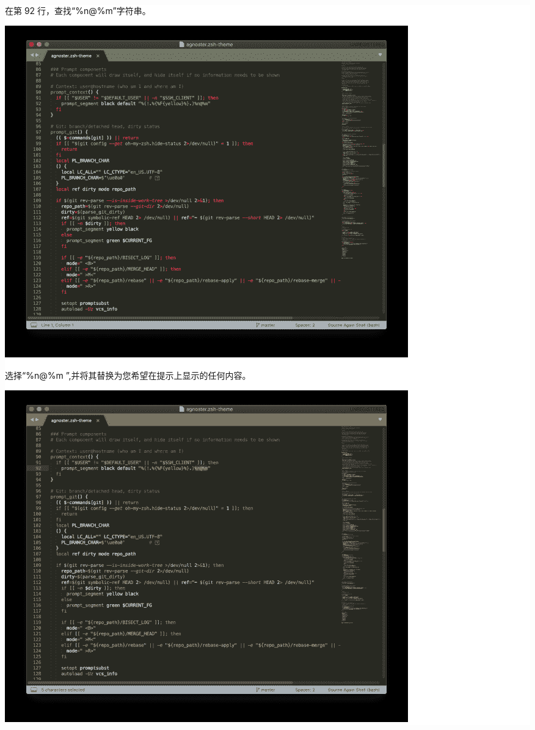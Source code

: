 在第 92 行，查找“%n@%m”字符串。

![](img/600f9a65fa9ee72e7e848237949694a7.png)

选择“%n@%m ”,并将其替换为您希望在提示上显示的任何内容。

![](img/d061b962ceeb60fe7f568781dad499b1.png)
